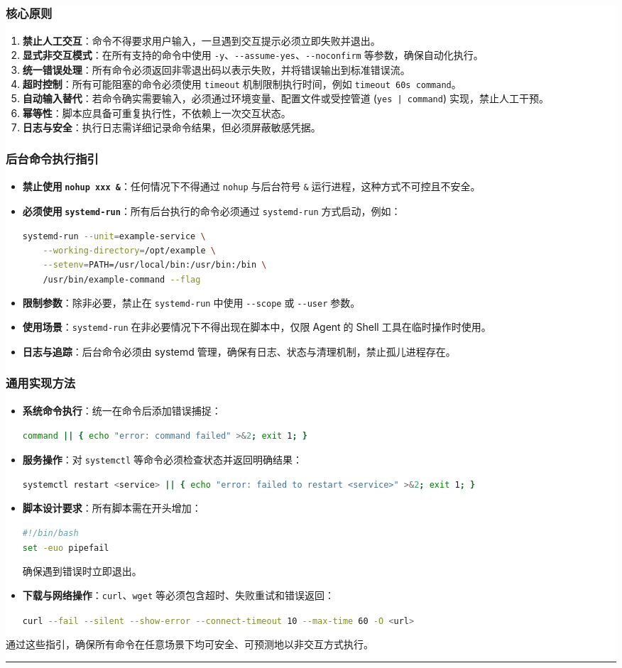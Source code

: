 ### 核心原则

1. **禁止人工交互**：命令不得要求用户输入，一旦遇到交互提示必须立即失败并退出。
2. **显式非交互模式**：在所有支持的命令中使用 `-y`、`--assume-yes`、`--noconfirm` 等参数，确保自动化执行。
3. **统一错误处理**：所有命令必须返回非零退出码以表示失败，并将错误输出到标准错误流。
4. **超时控制**：所有可能阻塞的命令必须使用 `timeout` 机制限制执行时间，例如 `timeout 60s command`。
5. **自动输入替代**：若命令确实需要输入，必须通过环境变量、配置文件或受控管道 (`yes | command`) 实现，禁止人工干预。
6. **幂等性**：脚本应具备可重复执行性，不依赖上一次交互状态。
7. **日志与安全**：执行日志需详细记录命令结果，但必须屏蔽敏感凭据。

### 后台命令执行指引

* **禁止使用 `nohup xxx &`**：任何情况下不得通过 `nohup` 与后台符号 `&` 运行进程，这种方式不可控且不安全。
* **必须使用 `systemd-run`**：所有后台执行的命令必须通过 `systemd-run` 方式启动，例如：

  ```bash
  systemd-run --unit=example-service \
      --working-directory=/opt/example \
      --setenv=PATH=/usr/local/bin:/usr/bin:/bin \
      /usr/bin/example-command --flag
  ```
* **限制参数**：除非必要，禁止在 `systemd-run` 中使用 `--scope` 或 `--user` 参数。
* **使用场景**：`systemd-run` 在非必要情况下不得出现在脚本中，仅限 Agent 的 Shell 工具在临时操作时使用。
* **日志与追踪**：后台命令必须由 systemd 管理，确保有日志、状态与清理机制，禁止孤儿进程存在。

### 通用实现方法

* **系统命令执行**：统一在命令后添加错误捕捉：

  ```bash
  command || { echo "error: command failed" >&2; exit 1; }
  ```

* **服务操作**：对 `systemctl` 等命令必须检查状态并返回明确结果：

  ```bash
  systemctl restart <service> || { echo "error: failed to restart <service>" >&2; exit 1; }
  ```

* **脚本设计要求**：所有脚本需在开头增加：

  ```bash
  #!/bin/bash
  set -euo pipefail
  ```

  确保遇到错误时立即退出。

* **下载与网络操作**：`curl`、`wget` 等必须包含超时、失败重试和错误返回：

  ```bash
  curl --fail --silent --show-error --connect-timeout 10 --max-time 60 -O <url>
  ```

通过这些指引，确保所有命令在任意场景下均可安全、可预测地以非交互方式执行。

---
